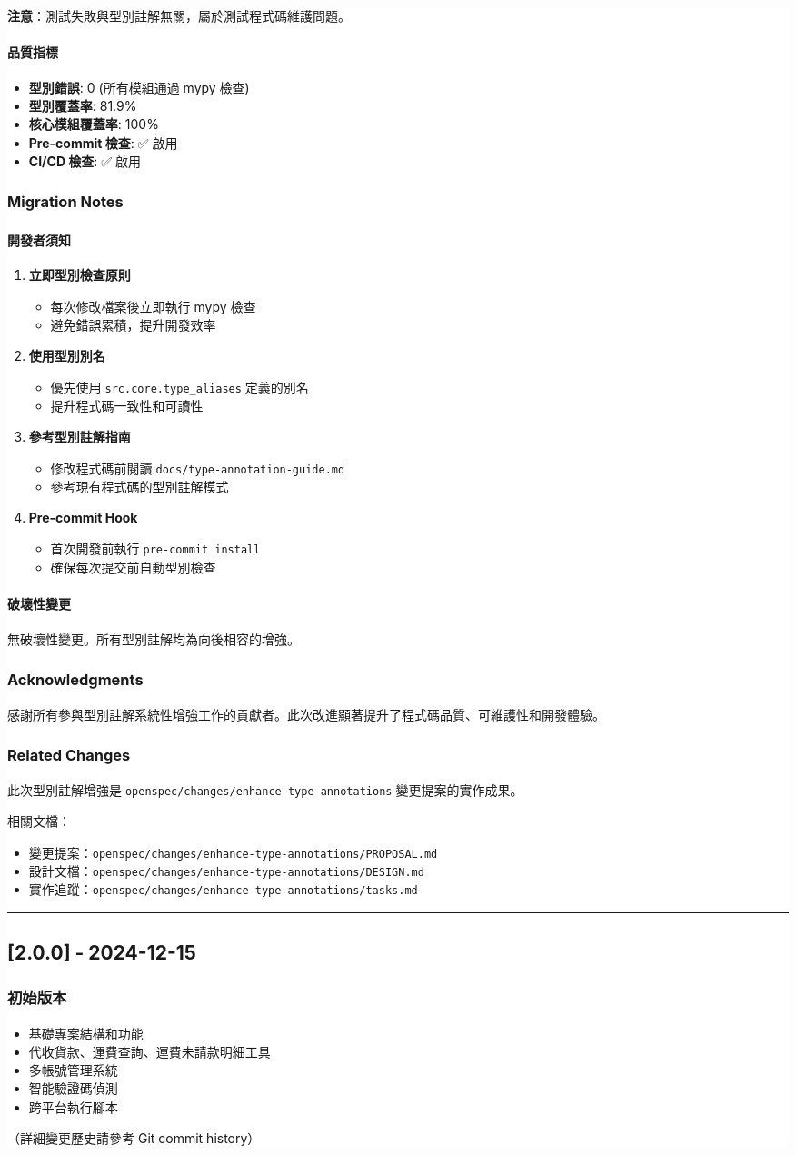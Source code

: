 **注意**：測試失敗與型別註解無關，屬於測試程式碼維護問題。

#### 品質指標

- **型別錯誤**: 0 (所有模組通過 mypy 檢查)
- **型別覆蓋率**: 81.9%
- **核心模組覆蓋率**: 100%
- **Pre-commit 檢查**: ✅ 啟用
- **CI/CD 檢查**: ✅ 啟用

### Migration Notes

#### 開發者須知

1. **立即型別檢查原則**
   - 每次修改檔案後立即執行 mypy 檢查
   - 避免錯誤累積，提升開發效率

2. **使用型別別名**
   - 優先使用 `src.core.type_aliases` 定義的別名
   - 提升程式碼一致性和可讀性

3. **參考型別註解指南**
   - 修改程式碼前閱讀 `docs/type-annotation-guide.md`
   - 參考現有程式碼的型別註解模式

4. **Pre-commit Hook**
   - 首次開發前執行 `pre-commit install`
   - 確保每次提交前自動型別檢查

#### 破壞性變更

無破壞性變更。所有型別註解均為向後相容的增強。

### Acknowledgments

感謝所有參與型別註解系統性增強工作的貢獻者。此次改進顯著提升了程式碼品質、可維護性和開發體驗。

### Related Changes

此次型別註解增強是 `openspec/changes/enhance-type-annotations` 變更提案的實作成果。

相關文檔：
- 變更提案：`openspec/changes/enhance-type-annotations/PROPOSAL.md`
- 設計文檔：`openspec/changes/enhance-type-annotations/DESIGN.md`
- 實作追蹤：`openspec/changes/enhance-type-annotations/tasks.md`

---

## [2.0.0] - 2024-12-15

### 初始版本

- 基礎專案結構和功能
- 代收貨款、運費查詢、運費未請款明細工具
- 多帳號管理系統
- 智能驗證碼偵測
- 跨平台執行腳本

（詳細變更歷史請參考 Git commit history）
